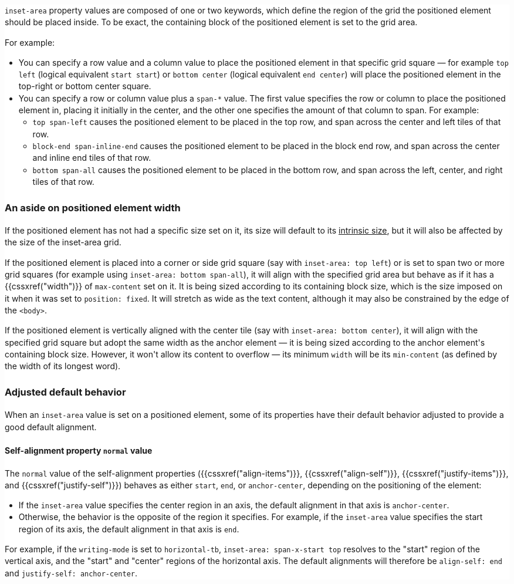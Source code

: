 `inset-area` property values are composed of one or two keywords, which define the region of the grid the positioned element should be placed inside. To be exact, the containing block of the positioned element is set to the grid area.

For example:

- You can specify a row value and a column value to place the positioned element in that specific grid square — for example `top left` (logical equivalent `start start`) or `bottom center` (logical equivalent `end center`) will place the positioned element in the top-right or bottom center square.
- You can specify a row or column value plus a `span-*` value. The first value specifies the row or column to place the positioned element in, placing it initially in the center, and the other one specifies the amount of that column to span. For example:
  - `top span-left` causes the positioned element to be placed in the top row, and span across the center and left tiles of that row.
  - `block-end span-inline-end` causes the positioned element to be placed in the block end row, and span across the center and inline end tiles of that row.
  - `bottom span-all` causes the positioned element to be placed in the bottom row, and span across the left, center, and right tiles of that row.

### An aside on positioned element width

If the positioned element has not had a specific size set on it, its size will default to its [intrinsic size](/en-US/docs/Glossary/Intrinsic_Size), but it will also be affected by the size of the inset-area grid.

If the positioned element is placed into a corner or side grid square (say with `inset-area: top left`) or is set to span two or more grid squares (for example using `inset-area: bottom span-all`), it will align with the specified grid area but behave as if it has a {{cssxref("width")}} of `max-content` set on it. It is being sized according to its containing block size, which is the size imposed on it when it was set to `position: fixed`. It will stretch as wide as the text content, although it may also be constrained by the edge of the `<body>`.

If the positioned element is vertically aligned with the center tile (say with `inset-area: bottom center`), it will align with the specified grid square but adopt the same width as the anchor element — it is being sized according to the anchor element's containing block size. However, it won't allow its content to overflow — its minimum `width` will be its `min-content` (as defined by the width of its longest word).

### Adjusted default behavior

When an `inset-area` value is set on a positioned element, some of its properties have their default behavior adjusted to provide a good default alignment.

#### Self-alignment property `normal` value

The `normal` value of the self-alignment properties ({{cssxref("align-items")}}, {{cssxref("align-self")}}, {{cssxref("justify-items")}}, and {{cssxref("justify-self")}}) behaves as either `start`, `end`, or `anchor-center`, depending on the positioning of the element:

- If the `inset-area` value specifies the center region in an axis, the default alignment in that axis is `anchor-center`.
- Otherwise, the behavior is the opposite of the region it specifies. For example, if the `inset-area` value specifies the start region of its axis, the default alignment in that axis is `end`.

For example, if the `writing-mode` is set to `horizontal-tb`, `inset-area: span-x-start top` resolves to the "start" region of the vertical axis, and the "start" and "center" regions of the horizontal axis. The default alignments will therefore be `align-self: end` and `justify-self: anchor-center`.
